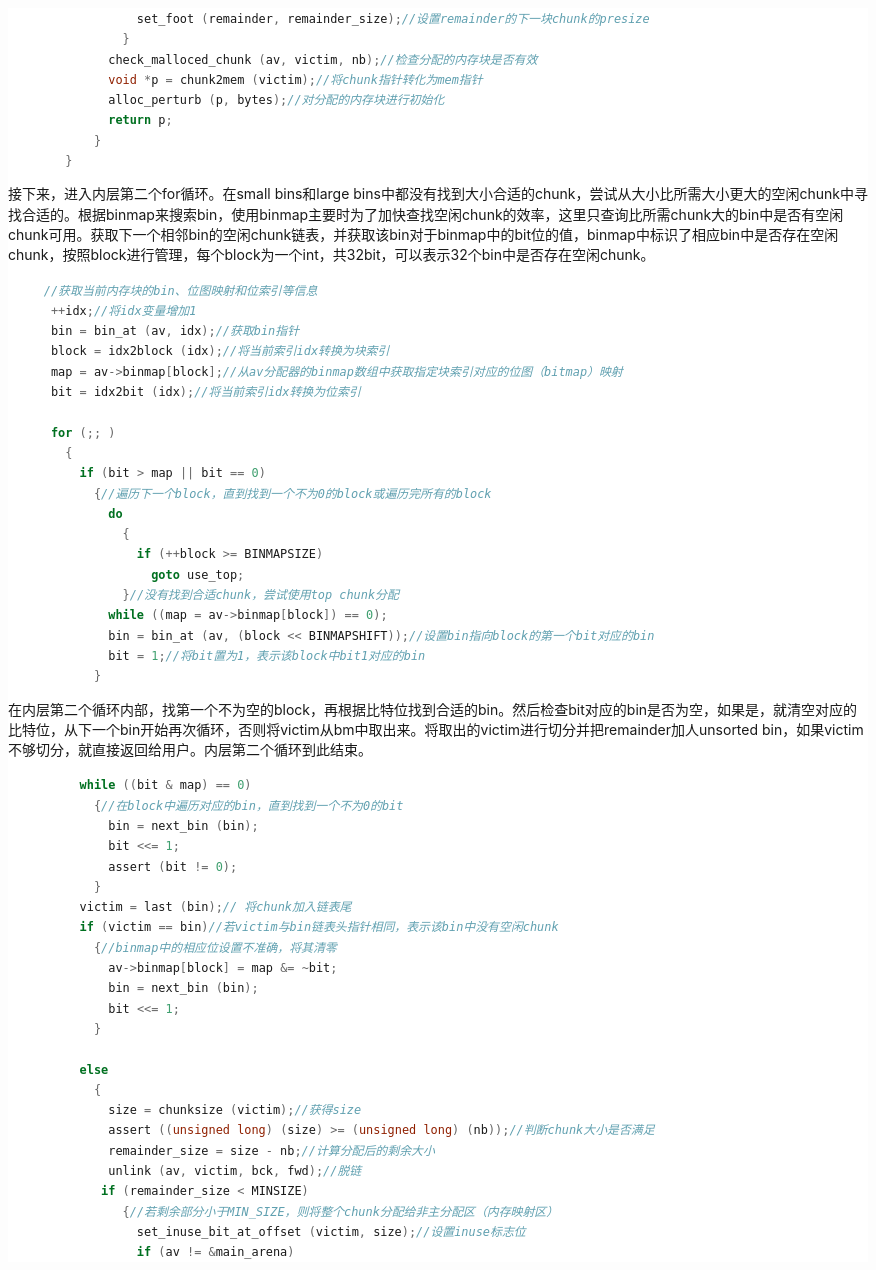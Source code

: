 ```c
                  set_foot (remainder, remainder_size);//设置remainder的下一块chunk的presize
                }
              check_malloced_chunk (av, victim, nb);//检查分配的内存块是否有效
              void *p = chunk2mem (victim);//将chunk指针转化为mem指针
              alloc_perturb (p, bytes);//对分配的内存块进行初始化
              return p;
            }
        }
```

接下来，进入内层第二个for循环。在small bins和large bins中都没有找到大小合适的chunk，尝试从大小比所需大小更大的空闲chunk中寻找合适的。根据binmap来搜索bin，使用binmap主要时为了加快查找空闲chunk的效率，这里只查询比所需chunk大的bin中是否有空闲chunk可用。获取下一个相邻bin的空闲chunk链表，并获取该bin对于binmap中的bit位的值，binmap中标识了相应bin中是否存在空闲chunk，按照block进行管理，每个block为一个int，共32bit，可以表示32个bin中是否存在空闲chunk。

```c
     //获取当前内存块的bin、位图映射和位索引等信息    
      ++idx;//将idx变量增加1
      bin = bin_at (av, idx);//获取bin指针
      block = idx2block (idx);//将当前索引idx转换为块索引
      map = av->binmap[block];//从av分配器的binmap数组中获取指定块索引对应的位图（bitmap）映射
      bit = idx2bit (idx);//将当前索引idx转换为位索引
    
      for (;; )
        {
          if (bit > map || bit == 0)
            {//遍历下一个block，直到找到一个不为0的block或遍历完所有的block 
              do
                {
                  if (++block >= BINMAPSIZE) 
                    goto use_top;
                }//没有找到合适chunk，尝试使用top chunk分配
              while ((map = av->binmap[block]) == 0);    
              bin = bin_at (av, (block << BINMAPSHIFT));//设置bin指向block的第一个bit对应的bin 
              bit = 1;//将bit置为1，表示该block中bit1对应的bin
            }
```

在内层第二个循环内部，找第一个不为空的block，再根据比特位找到合适的bin。然后检查bit对应的bin是否为空，如果是，就清空对应的比特位，从下一个bin开始再次循环，否则将victim从bm中取出来。将取出的victim进行切分并把remainder加人unsorted bin，如果victim不够切分，就直接返回给用户。内层第二个循环到此结束。

```c
          while ((bit & map) == 0)
            {//在block中遍历对应的bin，直到找到一个不为0的bit
              bin = next_bin (bin);
              bit <<= 1;
              assert (bit != 0);
            }    
          victim = last (bin);// 将chunk加入链表尾  
          if (victim == bin)//若victim与bin链表头指针相同，表示该bin中没有空闲chunk
            {//binmap中的相应位设置不准确，将其清零
              av->binmap[block] = map &= ~bit;
              bin = next_bin (bin);
              bit <<= 1;
            }
    
          else
            {
              size = chunksize (victim);//获得size
              assert ((unsigned long) (size) >= (unsigned long) (nb));//判断chunk大小是否满足
              remainder_size = size - nb;//计算分配后的剩余大小
              unlink (av, victim, bck, fwd);//脱链
             if (remainder_size < MINSIZE)
                {//若剩余部分小于MIN_SIZE，则将整个chunk分配给非主分配区（内存映射区）
                  set_inuse_bit_at_offset (victim, size);//设置inuse标志位
                  if (av != &main_arena)
```